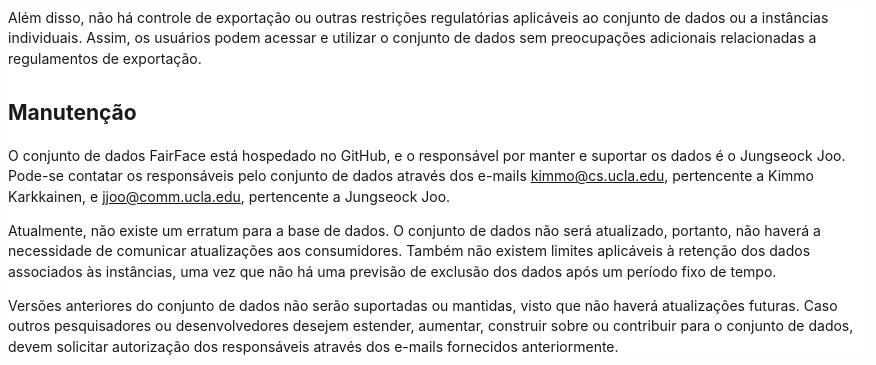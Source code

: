 Além disso, não há controle de exportação ou outras restrições regulatórias aplicáveis ao conjunto de dados ou a instâncias individuais. Assim, os usuários podem acessar e utilizar o conjunto de dados sem preocupações adicionais relacionadas a regulamentos de exportação.

## Manutenção

O conjunto de dados FairFace está hospedado no GitHub, e o responsável por manter e suportar os dados é o Jungseock Joo. Pode-se contatar os responsáveis pelo conjunto de dados através dos e-mails kimmo@cs.ucla.edu, pertencente a Kimmo Karkkainen, e jjoo@comm.ucla.edu, pertencente a Jungseock Joo.

Atualmente, não existe um erratum para a base de dados. O conjunto de dados não será atualizado, portanto, não haverá a necessidade de comunicar atualizações aos consumidores. Também não existem limites aplicáveis à retenção dos dados associados às instâncias, uma vez que não há uma previsão de exclusão dos dados após um período fixo de tempo.

Versões anteriores do conjunto de dados não serão suportadas ou mantidas, visto que não haverá atualizações futuras. Caso outros pesquisadores ou desenvolvedores desejem estender, aumentar, construir sobre ou contribuir para o conjunto de dados, devem solicitar autorização dos responsáveis através dos e-mails fornecidos anteriormente.